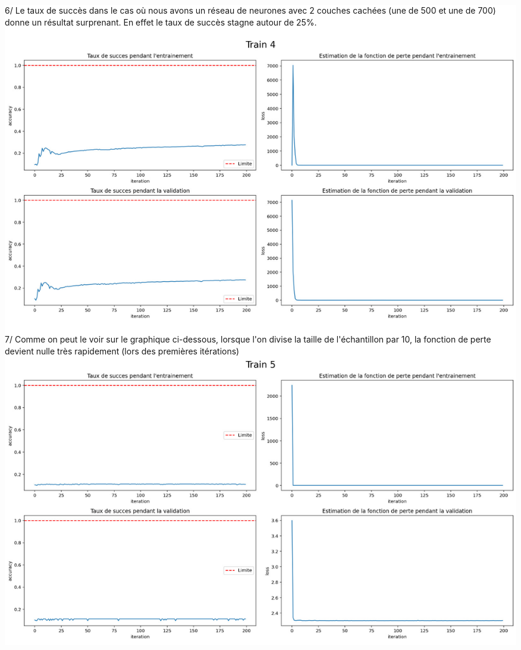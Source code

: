 6/ Le taux de succès dans le cas où nous avons un réseau de neurones avec 2 couches cachées (une de 500 et une de 700) donne un résultat surprenant. En effet le taux de succès stagne autour de 25%. 

![Graphique du taux de succès de l'entraînement 1 en fonction des itération.](./results/Keras4.png)

7/ Comme on peut le voir sur le graphique ci-dessous, lorsque l'on divise la taille de l'échantillon par 10, la fonction de perte devient nulle très rapidement (lors des premières itérations)
![Graphique du taux de succès de l'entraînement 1 en fonction des itération.](./results/Keras5.png)
